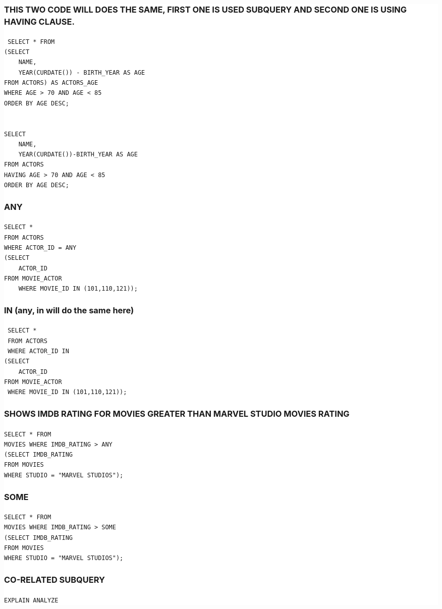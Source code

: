 ### THIS TWO CODE WILL DOES THE SAME, FIRST ONE IS USED SUBQUERY AND SECOND ONE IS USING HAVING CLAUSE.
```
 SELECT * FROM
(SELECT
    NAME,
    YEAR(CURDATE()) - BIRTH_YEAR AS AGE
FROM ACTORS) AS ACTORS_AGE
WHERE AGE > 70 AND AGE < 85
ORDER BY AGE DESC;
    

SELECT
	NAME,
    YEAR(CURDATE())-BIRTH_YEAR AS AGE
FROM ACTORS
HAVING AGE > 70 AND AGE < 85
ORDER BY AGE DESC;
```

### ANY 
```
SELECT * 
FROM ACTORS 
WHERE ACTOR_ID = ANY
(SELECT
	ACTOR_ID 
FROM MOVIE_ACTOR 
	WHERE MOVIE_ID IN (101,110,121));

```

### IN (any, in will do the same here)
```
 SELECT *
 FROM ACTORS
 WHERE ACTOR_ID IN
(SELECT
	ACTOR_ID
FROM MOVIE_ACTOR
 WHERE MOVIE_ID IN (101,110,121));   
```
### SHOWS IMDB RATING FOR MOVIES GREATER THAN MARVEL STUDIO MOVIES RATING 
```
SELECT * FROM
MOVIES WHERE IMDB_RATING > ANY
(SELECT IMDB_RATING
FROM MOVIES 
WHERE STUDIO = "MARVEL STUDIOS");
```
### SOME
```
SELECT * FROM
MOVIES WHERE IMDB_RATING > SOME
(SELECT IMDB_RATING
FROM MOVIES 
WHERE STUDIO = "MARVEL STUDIOS");
``` 
### CO-RELATED SUBQUERY 
```
EXPLAIN ANALYZE
```